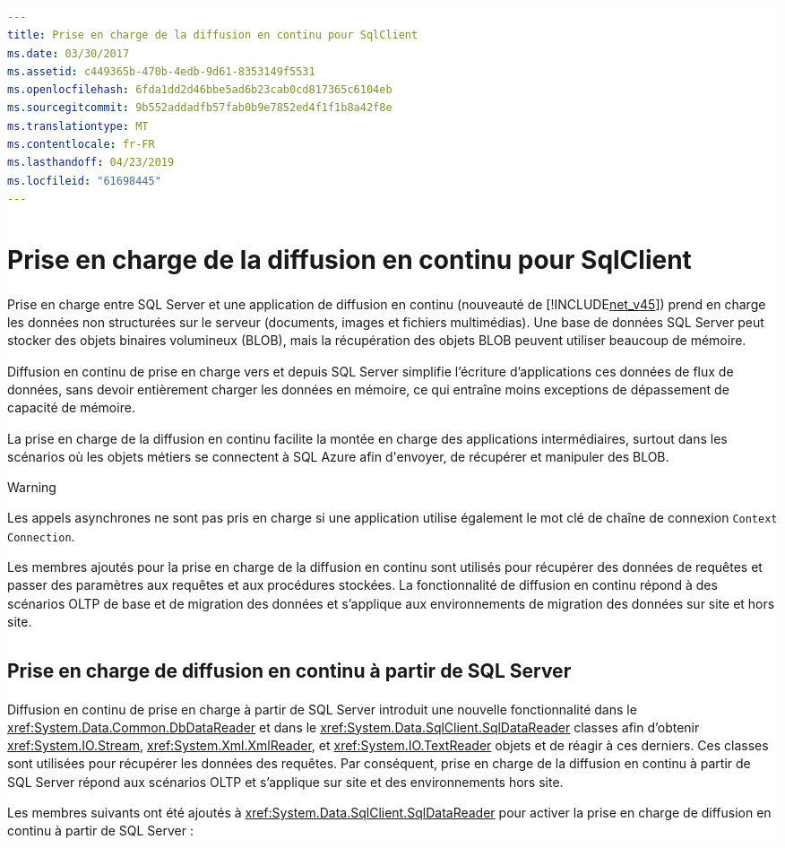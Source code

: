 ```yaml
---
title: Prise en charge de la diffusion en continu pour SqlClient
ms.date: 03/30/2017
ms.assetid: c449365b-470b-4edb-9d61-8353149f5531
ms.openlocfilehash: 6fda1dd2d46bbe5ad6b23cab0cd817365c6104eb
ms.sourcegitcommit: 9b552addadfb57fab0b9e7852ed4f1f1b8a42f8e
ms.translationtype: MT
ms.contentlocale: fr-FR
ms.lasthandoff: 04/23/2019
ms.locfileid: "61698445"
---
```

# <a name="sqlclient-streaming-support"></a>Prise en charge de la diffusion en continu pour SqlClient

Prise en charge entre SQL Server et une application de diffusion en continu (nouveauté de [!INCLUDE[net_v45](../../../../includes/net-v45-md.md)]) prend en charge les données non structurées sur le serveur (documents, images et fichiers multimédias). Une base de données SQL Server peut stocker des objets binaires volumineux (BLOB), mais la récupération des objets BLOB peuvent utiliser beaucoup de mémoire.

Diffusion en continu de prise en charge vers et depuis SQL Server simplifie l’écriture d’applications ces données de flux de données, sans devoir entièrement charger les données en mémoire, ce qui entraîne moins exceptions de dépassement de capacité de mémoire.

La prise en charge de la diffusion en continu facilite la montée en charge des applications intermédiaires, surtout dans les scénarios où les objets métiers se connectent à SQL Azure afin d'envoyer, de récupérer et manipuler des BLOB.

> [!WARNING]
> Les appels asynchrones ne sont pas pris en charge si une application utilise également le mot clé de chaîne de connexion `Context Connection`.
>
> Les membres ajoutés pour la prise en charge de la diffusion en continu sont utilisés pour récupérer des données de requêtes et passer des paramètres aux requêtes et aux procédures stockées. La fonctionnalité de diffusion en continu répond à des scénarios OLTP de base et de migration des données et s’applique aux environnements de migration des données sur site et hors site.

## <a name="streaming-support-from-sql-server"></a>Prise en charge de diffusion en continu à partir de SQL Server

Diffusion en continu de prise en charge à partir de SQL Server introduit une nouvelle fonctionnalité dans le <xref:System.Data.Common.DbDataReader> et dans le <xref:System.Data.SqlClient.SqlDataReader> classes afin d’obtenir <xref:System.IO.Stream>, <xref:System.Xml.XmlReader>, et <xref:System.IO.TextReader> objets et de réagir à ces derniers. Ces classes sont utilisées pour récupérer les données des requêtes. Par conséquent, prise en charge de la diffusion en continu à partir de SQL Server répond aux scénarios OLTP et s’applique sur site et des environnements hors site.

Les membres suivants ont été ajoutés à <xref:System.Data.SqlClient.SqlDataReader> pour activer la prise en charge de diffusion en continu à partir de SQL Server :
